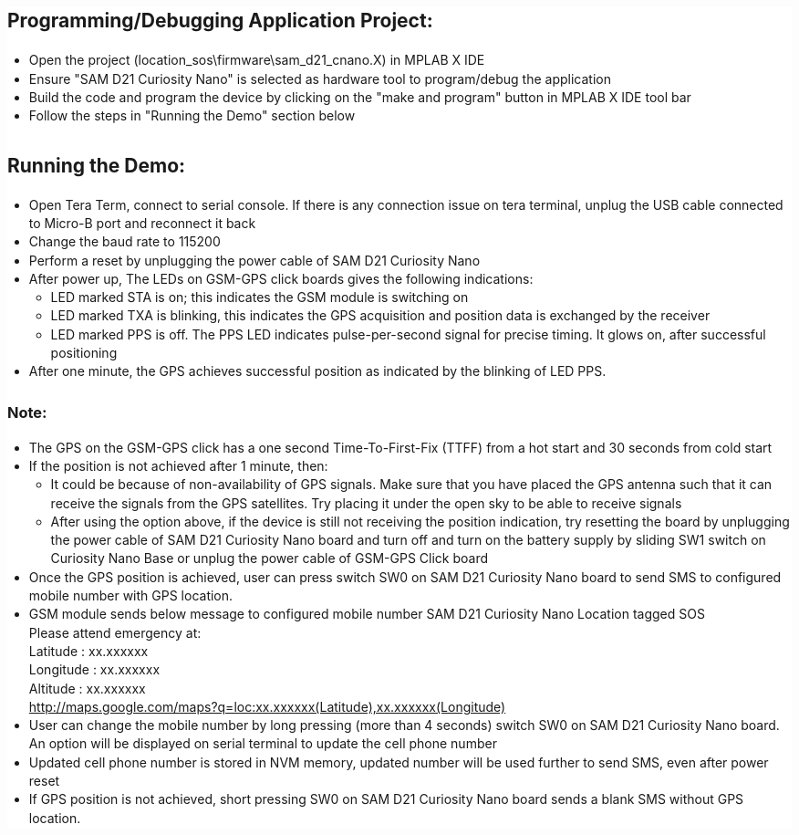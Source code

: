 ## Programming/Debugging Application Project:
- Open the project (location_sos\firmware\sam_d21_cnano.X) in MPLAB X IDE
- Ensure "SAM D21 Curiosity Nano" is selected as hardware tool to program/debug the application
- Build the code and program the device by clicking on the "make and program" button in MPLAB X IDE tool bar
- Follow the steps in "Running the Demo" section below

## Running the Demo:
- Open Tera Term, connect to serial console. If there is any connection issue on tera terminal, unplug
  the USB cable connected to Micro-B port and reconnect it back
- Change the baud rate to 115200
- Perform a reset by unplugging the power cable of SAM D21 Curiosity Nano
- After power up, The LEDs on GSM-GPS click boards gives the following indications:
	- LED marked STA is on; this indicates the GSM module is switching on
	- LED marked TXA is blinking, this indicates the GPS acquisition and position data is exchanged by the receiver
	- LED marked PPS is off. The PPS LED indicates pulse-per-second signal for precise timing. It glows on, after successful positioning
- After one minute, the GPS achieves successful position as indicated by the blinking of LED PPS.
### Note:
- The GPS on the GSM-GPS click has a one second Time-To-First-Fix (TTFF) from a hot start and 30 seconds from cold start
- If the position is not achieved after 1 minute, then:
	- It could be because of non-availability of GPS signals. Make sure that you have placed
	  the GPS antenna such that it can receive the signals from the GPS satellites. Try placing
      it under the open sky to be able to receive signals
	- After using the option above, if the device is still not receiving the position indication,
      try resetting the board by unplugging the power cable of SAM D21 Curiosity Nano board and
      turn off and turn on the battery supply by sliding SW1 switch on Curiosity Nano Base or unplug
      the power cable of GSM-GPS Click board
- Once the GPS position is achieved, user can press switch SW0 on SAM D21 Curiosity Nano board to send SMS to configured mobile number with GPS location.
- GSM module sends below message to configured mobile number
      SAM D21 Curiosity Nano Location tagged SOS  
      Please attend emergency at:  
      Latitude : xx.xxxxxx  
      Longitude : xx.xxxxxx  
      Altitude : xx.xxxxxx    
      http://maps.google.com/maps?q=loc:xx.xxxxxx(Latitude),xx.xxxxxx(Longitude)          
- User can change the mobile number by long pressing (more than 4 seconds) switch SW0 on SAM D21
   Curiosity Nano board. An option will be displayed on serial terminal to update the cell phone number
- Updated cell phone number is stored in NVM memory, updated number will be used further to send SMS,
   even after power reset
- If GPS position is not achieved, short pressing SW0 on SAM D21 Curiosity Nano board sends a blank SMS
   without GPS location.
